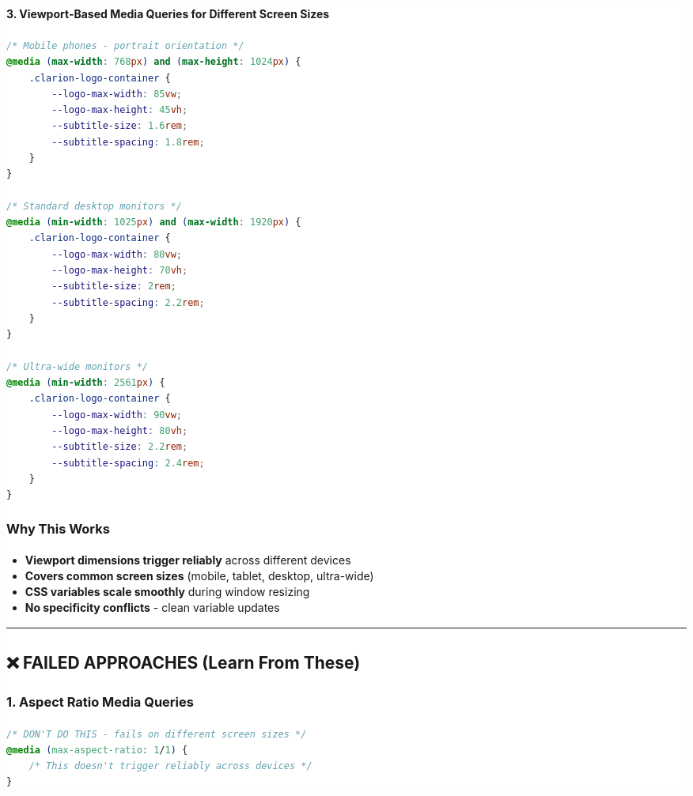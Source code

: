 #### 3. Viewport-Based Media Queries for Different Screen Sizes
```css
/* Mobile phones - portrait orientation */
@media (max-width: 768px) and (max-height: 1024px) {
    .clarion-logo-container {
        --logo-max-width: 85vw;
        --logo-max-height: 45vh;
        --subtitle-size: 1.6rem;
        --subtitle-spacing: 1.8rem;
    }
}

/* Standard desktop monitors */
@media (min-width: 1025px) and (max-width: 1920px) {
    .clarion-logo-container {
        --logo-max-width: 80vw;
        --logo-max-height: 70vh;
        --subtitle-size: 2rem;
        --subtitle-spacing: 2.2rem;
    }
}

/* Ultra-wide monitors */
@media (min-width: 2561px) {
    .clarion-logo-container {
        --logo-max-width: 90vw;
        --logo-max-height: 80vh;
        --subtitle-size: 2.2rem;
        --subtitle-spacing: 2.4rem;
    }
}
```

### Why This Works
- **Viewport dimensions trigger reliably** across different devices
- **Covers common screen sizes** (mobile, tablet, desktop, ultra-wide)
- **CSS variables scale smoothly** during window resizing
- **No specificity conflicts** - clean variable updates

---

## ❌ **FAILED APPROACHES (Learn From These)**

### 1. Aspect Ratio Media Queries
```css
/* DON'T DO THIS - fails on different screen sizes */
@media (max-aspect-ratio: 1/1) {
    /* This doesn't trigger reliably across devices */
}
```
